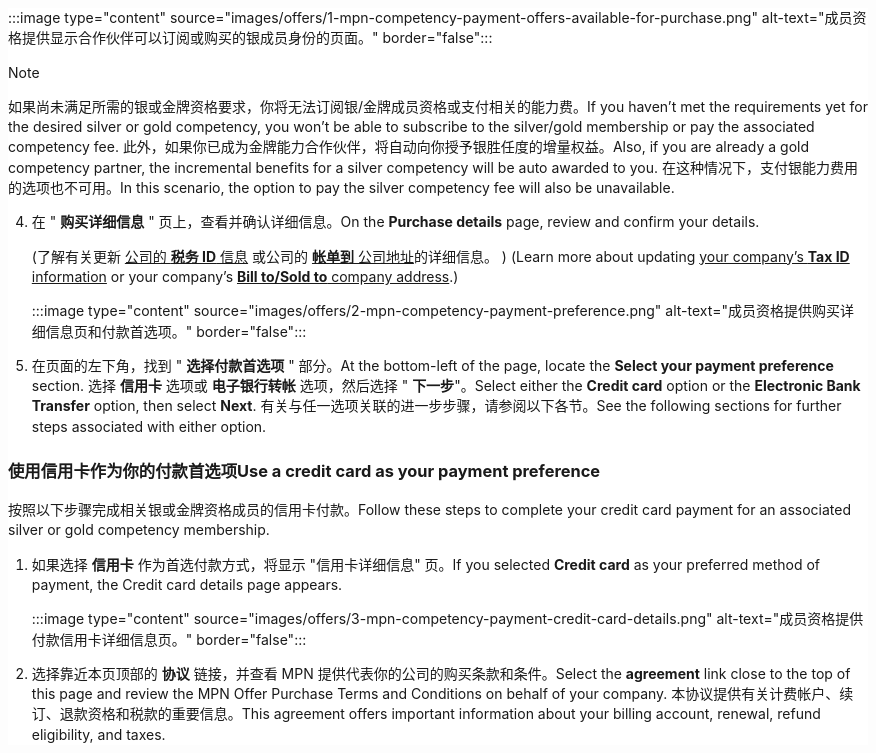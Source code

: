    :::image type="content" source="images/offers/1-mpn-competency-payment-offers-available-for-purchase.png" alt-text="成员资格提供显示合作伙伴可以订阅或购买的银成员身份的页面。" border="false":::

   > [!Note]
   > <span data-ttu-id="0a5f6-125">如果尚未满足所需的银或金牌资格要求，你将无法订阅银/金牌成员资格或支付相关的能力费。</span><span class="sxs-lookup"><span data-stu-id="0a5f6-125">If you haven’t met the requirements yet for the desired silver or gold competency, you won’t be able to subscribe to the silver/gold membership or pay the associated competency fee.</span></span> <span data-ttu-id="0a5f6-126">此外，如果你已成为金牌能力合作伙伴，将自动向你授予银胜任度的增量权益。</span><span class="sxs-lookup"><span data-stu-id="0a5f6-126">Also, if you are already a gold competency partner, the incremental benefits for a silver competency will be auto awarded to you.</span></span> <span data-ttu-id="0a5f6-127">在这种情况下，支付银能力费用的选项也不可用。</span><span class="sxs-lookup"><span data-stu-id="0a5f6-127">In this scenario, the option to pay the silver competency fee will also be unavailable.</span></span>

4. <span data-ttu-id="0a5f6-128">在 " **购买详细信息** " 页上，查看并确认详细信息。</span><span class="sxs-lookup"><span data-stu-id="0a5f6-128">On the **Purchase details** page, review and confirm your details.</span></span>

   <span data-ttu-id="0a5f6-129"> (了解有关更新 [公司的 **税务 ID** 信息](https://docs.microsoft.com/partner-center/organization-tax-info) 或公司的 [**帐单到** 公司地址](https://docs.microsoft.com/partner-center/mpn-get-action-pack)的详细信息。 ) </span><span class="sxs-lookup"><span data-stu-id="0a5f6-129">(Learn more about updating [your company’s **Tax ID** information](https://docs.microsoft.com/partner-center/organization-tax-info) or your company’s [**Bill to/Sold to** company address](https://docs.microsoft.com/partner-center/mpn-get-action-pack).)</span></span>

   :::image type="content" source="images/offers/2-mpn-competency-payment-preference.png" alt-text="成员资格提供购买详细信息页和付款首选项。" border="false":::

5. <span data-ttu-id="0a5f6-131">在页面的左下角，找到 " **选择付款首选项** " 部分。</span><span class="sxs-lookup"><span data-stu-id="0a5f6-131">At the bottom-left of the page, locate the **Select your payment preference** section.</span></span> <span data-ttu-id="0a5f6-132">选择 **信用卡** 选项或 **电子银行转帐** 选项，然后选择 " **下一步**"。</span><span class="sxs-lookup"><span data-stu-id="0a5f6-132">Select either the **Credit card** option or the **Electronic Bank Transfer** option, then select **Next**.</span></span> <span data-ttu-id="0a5f6-133">有关与任一选项关联的进一步步骤，请参阅以下各节。</span><span class="sxs-lookup"><span data-stu-id="0a5f6-133">See the following sections for further steps associated with either option.</span></span>

### <a name="use-a-credit-card-as-your-payment-preference"></a><span data-ttu-id="0a5f6-134">使用信用卡作为你的付款首选项</span><span class="sxs-lookup"><span data-stu-id="0a5f6-134">Use a credit card as your payment preference</span></span>

<span data-ttu-id="0a5f6-135">按照以下步骤完成相关银或金牌资格成员的信用卡付款。</span><span class="sxs-lookup"><span data-stu-id="0a5f6-135">Follow these steps to complete your credit card payment for an associated silver or gold competency membership.</span></span>

1. <span data-ttu-id="0a5f6-136">如果选择 **信用卡** 作为首选付款方式，将显示 "信用卡详细信息" 页。</span><span class="sxs-lookup"><span data-stu-id="0a5f6-136">If you selected **Credit card** as your preferred method of payment, the Credit card details page appears.</span></span> 

   :::image type="content" source="images/offers/3-mpn-competency-payment-credit-card-details.png" alt-text="成员资格提供付款信用卡详细信息页。" border="false":::

2. <span data-ttu-id="0a5f6-138">选择靠近本页顶部的 **协议** 链接，并查看 MPN 提供代表你的公司的购买条款和条件。</span><span class="sxs-lookup"><span data-stu-id="0a5f6-138">Select the **agreement** link close to the top of this page and review the MPN Offer Purchase Terms and Conditions on behalf of your company.</span></span> <span data-ttu-id="0a5f6-139">本协议提供有关计费帐户、续订、退款资格和税款的重要信息。</span><span class="sxs-lookup"><span data-stu-id="0a5f6-139">This agreement offers important information about your billing account, renewal, refund eligibility, and taxes.</span></span>
